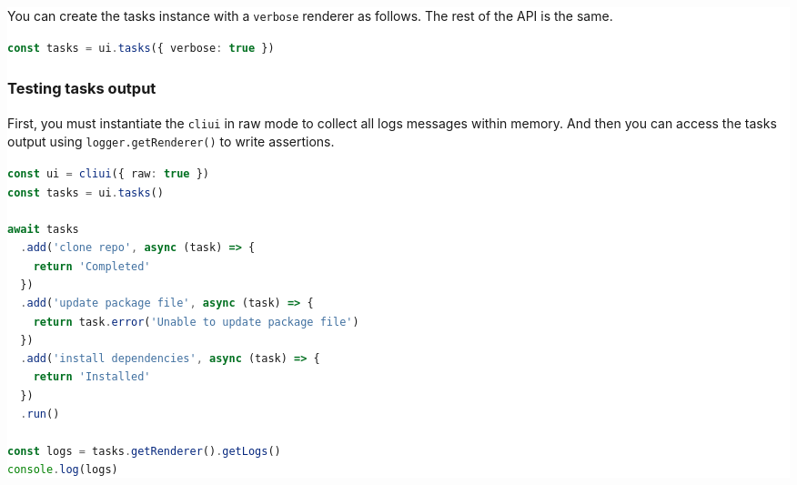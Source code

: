 You can create the tasks instance with a `verbose` renderer as follows. The rest of the API is the same.

```ts
const tasks = ui.tasks({ verbose: true })
```

### Testing tasks output
First, you must instantiate the `cliui` in raw mode to collect all logs messages within memory. And then you can access the tasks output using `logger.getRenderer()` to write assertions.

```ts
const ui = cliui({ raw: true })
const tasks = ui.tasks()

await tasks
  .add('clone repo', async (task) => {
    return 'Completed'
  })
  .add('update package file', async (task) => {
    return task.error('Unable to update package file')
  })
  .add('install dependencies', async (task) => {
    return 'Installed'
  })
  .run()

const logs = tasks.getRenderer().getLogs()
console.log(logs)
```

[gh-workflow-image]: https://img.shields.io/github/workflow/status/poppinss/cliui/test?style=for-the-badge
[gh-workflow-url]: https://github.com/poppinss/cliui/actions/workflows/test.yml "Github action"

[typescript-image]: https://img.shields.io/badge/Typescript-294E80.svg?style=for-the-badge&logo=typescript
[typescript-url]: "typescript"

[npm-image]: https://img.shields.io/npm/v/@poppinss/cliui.svg?style=for-the-badge&logo=npm
[npm-url]: https://npmjs.org/package/@poppinss/cliui 'npm'

[license-image]: https://img.shields.io/npm/l/@poppinss/cliui?color=blueviolet&style=for-the-badge
[license-url]: LICENSE.md 'license'

[synk-image]: https://img.shields.io/snyk/vulnerabilities/github/poppinss/cliui?label=Synk%20Vulnerabilities&style=for-the-badge
[synk-url]: https://snyk.io/test/github/poppinss/cliui?targetFile=package.json 'synk'

